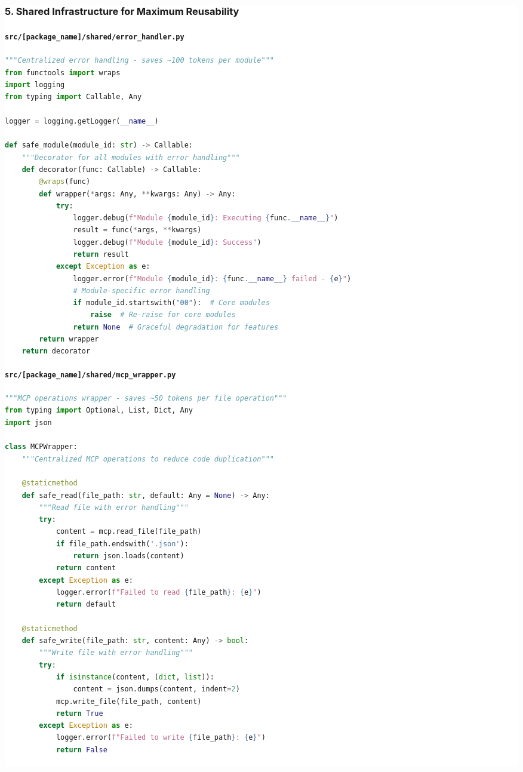 ### 5. Shared Infrastructure for Maximum Reusability

#### `src/[package_name]/shared/error_handler.py`
```python
"""Centralized error handling - saves ~100 tokens per module"""
from functools import wraps
import logging
from typing import Callable, Any

logger = logging.getLogger(__name__)

def safe_module(module_id: str) -> Callable:
    """Decorator for all modules with error handling"""
    def decorator(func: Callable) -> Callable:
        @wraps(func)
        def wrapper(*args: Any, **kwargs: Any) -> Any:
            try:
                logger.debug(f"Module {module_id}: Executing {func.__name__}")
                result = func(*args, **kwargs)
                logger.debug(f"Module {module_id}: Success")
                return result
            except Exception as e:
                logger.error(f"Module {module_id}: {func.__name__} failed - {e}")
                # Module-specific error handling
                if module_id.startswith("00"):  # Core modules
                    raise  # Re-raise for core modules
                return None  # Graceful degradation for features
        return wrapper
    return decorator
```

#### `src/[package_name]/shared/mcp_wrapper.py`
```python
"""MCP operations wrapper - saves ~50 tokens per file operation"""
from typing import Optional, List, Dict, Any
import json

class MCPWrapper:
    """Centralized MCP operations to reduce code duplication"""
    
    @staticmethod
    def safe_read(file_path: str, default: Any = None) -> Any:
        """Read file with error handling"""
        try:
            content = mcp.read_file(file_path)
            if file_path.endswith('.json'):
                return json.loads(content)
            return content
        except Exception as e:
            logger.error(f"Failed to read {file_path}: {e}")
            return default
    
    @staticmethod
    def safe_write(file_path: str, content: Any) -> bool:
        """Write file with error handling"""
        try:
            if isinstance(content, (dict, list)):
                content = json.dumps(content, indent=2)
            mcp.write_file(file_path, content)
            return True
        except Exception as e:
            logger.error(f"Failed to write {file_path}: {e}")
            return False
    
```